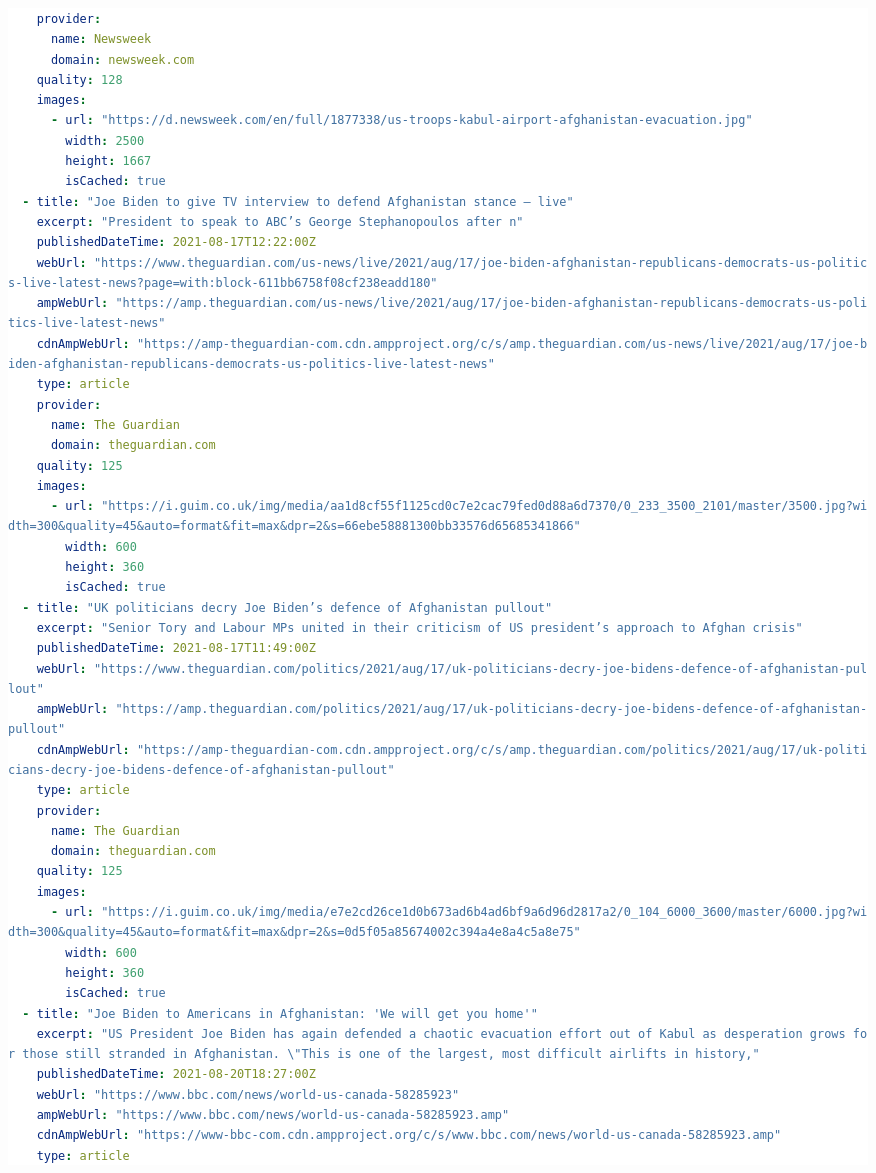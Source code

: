 ```yaml
    provider:
      name: Newsweek
      domain: newsweek.com
    quality: 128
    images:
      - url: "https://d.newsweek.com/en/full/1877338/us-troops-kabul-airport-afghanistan-evacuation.jpg"
        width: 2500
        height: 1667
        isCached: true
  - title: "Joe Biden to give TV interview to defend Afghanistan stance – live"
    excerpt: "President to speak to ABC’s George Stephanopoulos after n"
    publishedDateTime: 2021-08-17T12:22:00Z
    webUrl: "https://www.theguardian.com/us-news/live/2021/aug/17/joe-biden-afghanistan-republicans-democrats-us-politics-live-latest-news?page=with:block-611bb6758f08cf238eadd180"
    ampWebUrl: "https://amp.theguardian.com/us-news/live/2021/aug/17/joe-biden-afghanistan-republicans-democrats-us-politics-live-latest-news"
    cdnAmpWebUrl: "https://amp-theguardian-com.cdn.ampproject.org/c/s/amp.theguardian.com/us-news/live/2021/aug/17/joe-biden-afghanistan-republicans-democrats-us-politics-live-latest-news"
    type: article
    provider:
      name: The Guardian
      domain: theguardian.com
    quality: 125
    images:
      - url: "https://i.guim.co.uk/img/media/aa1d8cf55f1125cd0c7e2cac79fed0d88a6d7370/0_233_3500_2101/master/3500.jpg?width=300&quality=45&auto=format&fit=max&dpr=2&s=66ebe58881300bb33576d65685341866"
        width: 600
        height: 360
        isCached: true
  - title: "UK politicians decry Joe Biden’s defence of Afghanistan pullout"
    excerpt: "Senior Tory and Labour MPs united in their criticism of US president’s approach to Afghan crisis"
    publishedDateTime: 2021-08-17T11:49:00Z
    webUrl: "https://www.theguardian.com/politics/2021/aug/17/uk-politicians-decry-joe-bidens-defence-of-afghanistan-pullout"
    ampWebUrl: "https://amp.theguardian.com/politics/2021/aug/17/uk-politicians-decry-joe-bidens-defence-of-afghanistan-pullout"
    cdnAmpWebUrl: "https://amp-theguardian-com.cdn.ampproject.org/c/s/amp.theguardian.com/politics/2021/aug/17/uk-politicians-decry-joe-bidens-defence-of-afghanistan-pullout"
    type: article
    provider:
      name: The Guardian
      domain: theguardian.com
    quality: 125
    images:
      - url: "https://i.guim.co.uk/img/media/e7e2cd26ce1d0b673ad6b4ad6bf9a6d96d2817a2/0_104_6000_3600/master/6000.jpg?width=300&quality=45&auto=format&fit=max&dpr=2&s=0d5f05a85674002c394a4e8a4c5a8e75"
        width: 600
        height: 360
        isCached: true
  - title: "Joe Biden to Americans in Afghanistan: 'We will get you home'"
    excerpt: "US President Joe Biden has again defended a chaotic evacuation effort out of Kabul as desperation grows for those still stranded in Afghanistan. \"This is one of the largest, most difficult airlifts in history,"
    publishedDateTime: 2021-08-20T18:27:00Z
    webUrl: "https://www.bbc.com/news/world-us-canada-58285923"
    ampWebUrl: "https://www.bbc.com/news/world-us-canada-58285923.amp"
    cdnAmpWebUrl: "https://www-bbc-com.cdn.ampproject.org/c/s/www.bbc.com/news/world-us-canada-58285923.amp"
    type: article
```